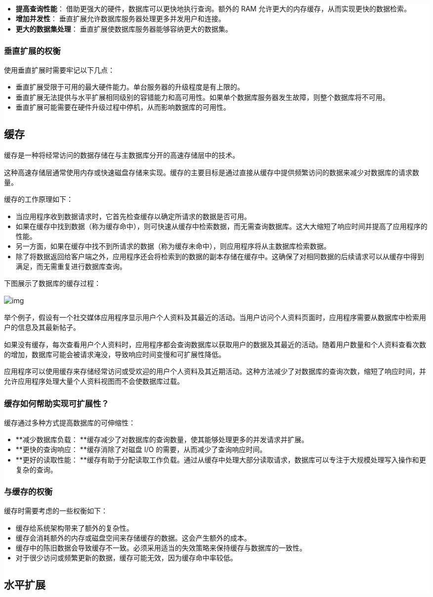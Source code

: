 - **提高查询性能**： 借助更强大的硬件，数据库可以更快地执行查询。额外的 RAM 允许更大的内存缓存，从而实现更快的数据检索。
- **增加并发性**： 垂直扩展允许数据库服务器处理更多并发用户和连接。
- **更大的数据集处理**： 垂直扩展使数据库服务器能够容纳更大的数据集。

### 垂直扩展的权衡

使用垂直扩展时需要牢记以下几点：

- 垂直扩展受限于可用的最大硬件能力。单台服务器的升级程度是有上限的。
- 垂直扩展无法提供与水平扩展相同级别的容错能力和高可用性。如果单个数据库服务器发生故障，则整个数据库将不可用。
- 垂直扩展可能需要在硬件升级过程中停机，从而影响数据库的可用性。

## 缓存

缓存是一种将经常访问的数据存储在与主数据库分开的高速存储层中的技术。 

这种高速存储层通常使用内存或快速磁盘存储来实现。缓存的主要目标是通过直接从缓存中提供频繁访问的数据来减少对数据库的请求数量。

缓存的工作原理如下：

- 当应用程序收到数据请求时，它首先检查缓存以确定所请求的数据是否可用。 
- 如果在缓存中找到数据（称为缓存命中），则可快速从缓存中检索数据，而无需查询数据库。这大大缩短了响应时间并提高了应用程序的性能。
- 另一方面，如果在缓存中找不到所请求的数据（称为缓存未命中），则应用程序将从主数据库检索数据。 
- 除了将数据返回给客户端之外，应用程序还会将检索到的数据的副本存储在缓存中。这确保了对相同数据的后续请求可以从缓存中得到满足，而无需重复进行数据库查询。

下图展示了数据库的缓存过程：

![img](https://substackcdn.com/image/fetch/w_1456,c_limit,f_auto,q_auto:good,fl_progressive:steep/https%3A%2F%2Fsubstack-post-media.s3.amazonaws.com%2Fpublic%2Fimages%2F6f00871e-84c0-4268-8ebb-9649d21a9f8b_1600x984.png)



举个例子，假设有一个社交媒体应用程序显示用户个人资料及其最近的活动。当用户访问个人资料页面时，应用程序需要从数据库中检索用户的信息及其最新帖子。

如果没有缓存，每次查看用户个人资料时，应用程序都会查询数据库以获取用户的数据及其最近的活动。随着用户数量和个人资料查看次数的增加，数据库可能会被请求淹没，导致响应时间变慢和可扩展性降低。

应用程序可以使用缓存来存储经常访问或受欢迎的用户个人资料及其近期活动。这种方法减少了对数据库的查询次数，缩短了响应时间，并允许应用程序处理大量个人资料视图而不会使数据库过载。

### 缓存如何帮助实现可扩展性？

缓存通过多种方式提高数据库的可伸缩性：

- **减少数据库负载： **缓存减少了对数据库的查询数量，使其能够处理更多的并发请求并扩展。
- **更快的查询响应： **缓存消除了对磁盘 I/O 的需要，从而减少了查询响应时间。
- **更好的读取性能： **缓存有助于分配读取工作负载。通过从缓存中处理大部分读取请求，数据库可以专注于大规模处理写入操作和更复杂的查询。

### 与缓存的权衡

缓存时需要考虑的一些权衡如下：

- 缓存给系统架构带来了额外的复杂性。
- 缓存会消耗额外的内存或磁盘空间来存储缓存的数据。这会产生额外的成本。
- 缓存中的陈旧数据会导致缓存不一致。必须采用适当的失效策略来保持缓存与数据库的一致性。
- 对于很少访问或频繁更新的数据，缓存可能无效，因为缓存命中率较低。

## 水平扩展

